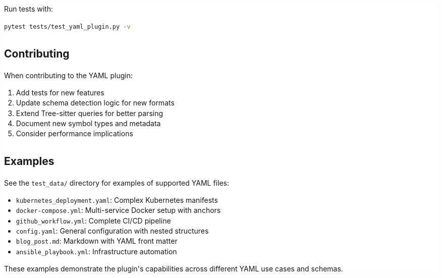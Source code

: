 Run tests with:
```bash
pytest tests/test_yaml_plugin.py -v
```

## Contributing

When contributing to the YAML plugin:

1. Add tests for new features
2. Update schema detection logic for new formats
3. Extend Tree-sitter queries for better parsing
4. Document new symbol types and metadata
5. Consider performance implications

## Examples

See the `test_data/` directory for examples of supported YAML files:

- `kubernetes_deployment.yaml`: Complex Kubernetes manifests
- `docker-compose.yml`: Multi-service Docker setup with anchors
- `github_workflow.yml`: Complete CI/CD pipeline
- `config.yaml`: General configuration with nested structures
- `blog_post.md`: Markdown with YAML front matter
- `ansible_playbook.yml`: Infrastructure automation

These examples demonstrate the plugin's capabilities across different YAML use cases and schemas.